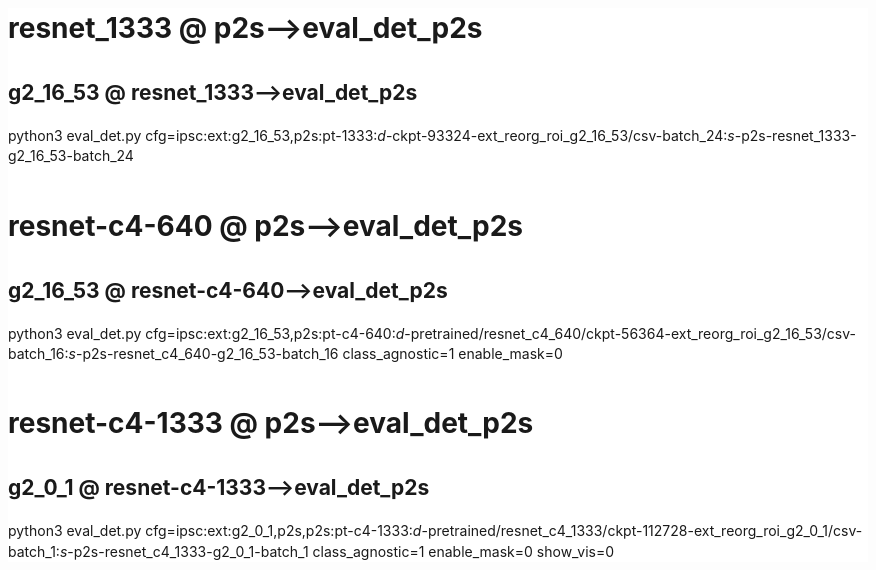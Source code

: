 <a id="resnet_1333___p2_s_"></a>
# resnet_1333       @ p2s-->eval_det_p2s
<a id="g2_16_53___resnet_133_3_"></a>
## g2_16_53       @ resnet_1333-->eval_det_p2s
python3 eval_det.py cfg=ipsc:ext:g2_16_53,p2s:pt-1333:_d_-ckpt-93324-ext_reorg_roi_g2_16_53/csv-batch_24:_s_-p2s-resnet_1333-g2_16_53-batch_24

<a id="resnet_c4_640___p2_s_"></a>
# resnet-c4-640       @ p2s-->eval_det_p2s
<a id="g2_16_53___resnet_c4_64_0_"></a>
## g2_16_53       @ resnet-c4-640-->eval_det_p2s
python3 eval_det.py cfg=ipsc:ext:g2_16_53,p2s:pt-c4-640:_d_-pretrained/resnet_c4_640/ckpt-56364-ext_reorg_roi_g2_16_53/csv-batch_16:_s_-p2s-resnet_c4_640-g2_16_53-batch_16 class_agnostic=1 enable_mask=0

<a id="resnet_c4_1333___p2_s_"></a>
# resnet-c4-1333       @ p2s-->eval_det_p2s
<a id="g2_0_1___resnet_c4_1333_"></a>
## g2_0_1       @ resnet-c4-1333-->eval_det_p2s
python3 eval_det.py cfg=ipsc:ext:g2_0_1,p2s,p2s:pt-c4-1333:_d_-pretrained/resnet_c4_1333/ckpt-112728-ext_reorg_roi_g2_0_1/csv-batch_1:_s_-p2s-resnet_c4_1333-g2_0_1-batch_1 class_agnostic=1 enable_mask=0 show_vis=0


